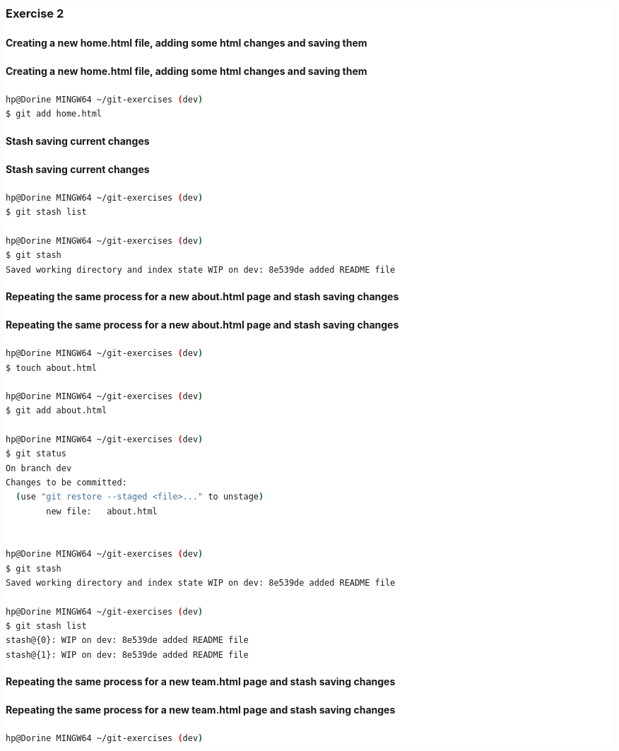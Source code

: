 ```bash
```

### Exercise 2

#### Creating a new home.html file, adding some html changes and saving them

#### Creating a new home.html file, adding some html changes and saving them
```bash
hp@Dorine MINGW64 ~/git-exercises (dev)       
$ git add home.html
```
#### Stash saving current changes
```bash
```
#### Stash saving current changes
```bash
hp@Dorine MINGW64 ~/git-exercises (dev)       
$ git stash list

hp@Dorine MINGW64 ~/git-exercises (dev)       
$ git stash
Saved working directory and index state WIP on dev: 8e539de added README file
```
#### Repeating the same process for a new about.html page and stash saving changes
```bash
```
#### Repeating the same process for a new about.html page and stash saving changes
```bash
hp@Dorine MINGW64 ~/git-exercises (dev)       
$ touch about.html

hp@Dorine MINGW64 ~/git-exercises (dev)       
$ git add about.html

hp@Dorine MINGW64 ~/git-exercises (dev)
$ git status
On branch dev
Changes to be committed:
  (use "git restore --staged <file>..." to unstage)
        new file:   about.html


hp@Dorine MINGW64 ~/git-exercises (dev)
$ git stash
Saved working directory and index state WIP on dev: 8e539de added README file

hp@Dorine MINGW64 ~/git-exercises (dev)       
$ git stash list
stash@{0}: WIP on dev: 8e539de added README file
stash@{1}: WIP on dev: 8e539de added README file
```
#### Repeating the same process for a new team.html page and stash saving changes
```bash
```
#### Repeating the same process for a new team.html page and stash saving changes
```bash
hp@Dorine MINGW64 ~/git-exercises (dev)       
```